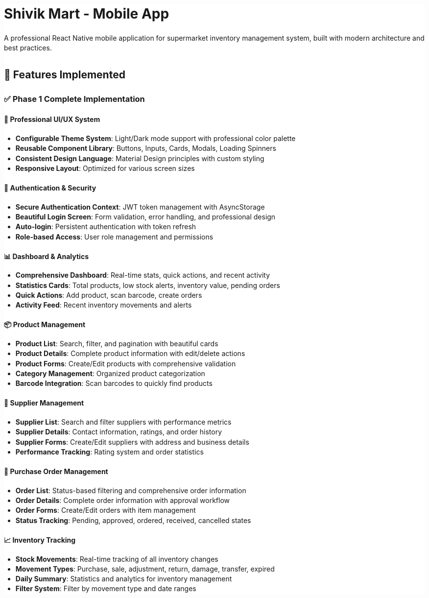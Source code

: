 # Shivik Mart - Mobile App

A professional React Native mobile application for supermarket inventory management system, built with modern architecture and best practices.

## 🚀 Features Implemented

### ✅ Phase 1 Complete Implementation

#### 🎨 **Professional UI/UX System**
- **Configurable Theme System**: Light/Dark mode support with professional color palette
- **Reusable Component Library**: Buttons, Inputs, Cards, Modals, Loading Spinners
- **Consistent Design Language**: Material Design principles with custom styling
- **Responsive Layout**: Optimized for various screen sizes

#### 🔐 **Authentication & Security**
- **Secure Authentication Context**: JWT token management with AsyncStorage
- **Beautiful Login Screen**: Form validation, error handling, and professional design
- **Auto-login**: Persistent authentication with token refresh
- **Role-based Access**: User role management and permissions

#### 📊 **Dashboard & Analytics**
- **Comprehensive Dashboard**: Real-time stats, quick actions, and recent activity
- **Statistics Cards**: Total products, low stock alerts, inventory value, pending orders
- **Quick Actions**: Add product, scan barcode, create orders
- **Activity Feed**: Recent inventory movements and alerts

#### 📦 **Product Management**
- **Product List**: Search, filter, and pagination with beautiful cards
- **Product Details**: Complete product information with edit/delete actions
- **Product Forms**: Create/Edit products with comprehensive validation
- **Category Management**: Organized product categorization
- **Barcode Integration**: Scan barcodes to quickly find products

#### 🏢 **Supplier Management**
- **Supplier List**: Search and filter suppliers with performance metrics
- **Supplier Details**: Contact information, ratings, and order history
- **Supplier Forms**: Create/Edit suppliers with address and business details
- **Performance Tracking**: Rating system and order statistics

#### 🛒 **Purchase Order Management**
- **Order List**: Status-based filtering and comprehensive order information
- **Order Details**: Complete order information with approval workflow
- **Order Forms**: Create/Edit orders with item management
- **Status Tracking**: Pending, approved, ordered, received, cancelled states

#### 📈 **Inventory Tracking**
- **Stock Movements**: Real-time tracking of all inventory changes
- **Movement Types**: Purchase, sale, adjustment, return, damage, transfer, expired
- **Daily Summary**: Statistics and analytics for inventory management
- **Filter System**: Filter by movement type and date ranges
